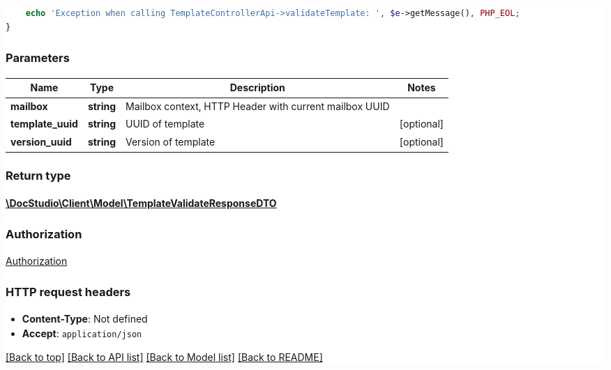 ```php
    echo 'Exception when calling TemplateControllerApi->validateTemplate: ', $e->getMessage(), PHP_EOL;
}
```

### Parameters

| Name | Type | Description  | Notes |
| ------------- | ------------- | ------------- | ------------- |
| **mailbox** | **string**| Mailbox context, HTTP Header with current mailbox UUID | |
| **template_uuid** | **string**| UUID of template | [optional] |
| **version_uuid** | **string**| Version of template | [optional] |

### Return type

[**\DocStudio\Client\Model\TemplateValidateResponseDTO**](../Model/TemplateValidateResponseDTO.md)

### Authorization

[Authorization](../../README.md#Authorization)

### HTTP request headers

- **Content-Type**: Not defined
- **Accept**: `application/json`

[[Back to top]](#) [[Back to API list]](../../README.md#endpoints)
[[Back to Model list]](../../README.md#models)
[[Back to README]](../../README.md)
